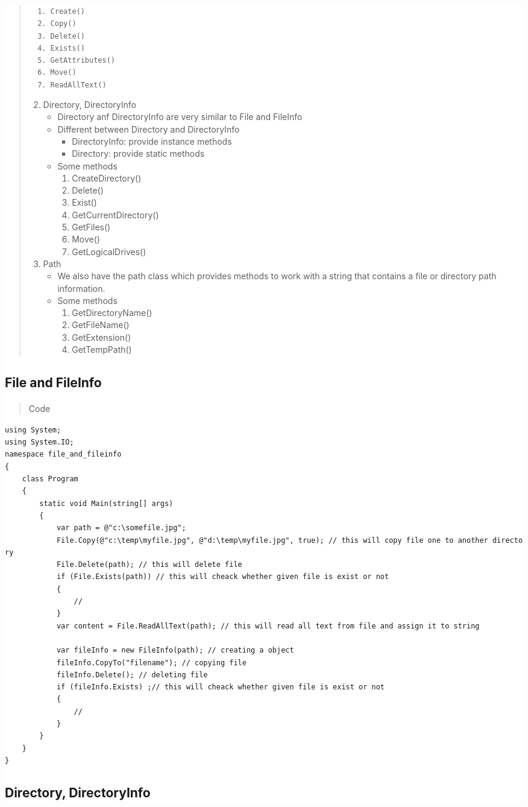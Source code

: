 >       1. Create()
>       2. Copy()
>       3. Delete()
>       4. Exists()
>       5. GetAttributes()
>       6. Move()
>       7. ReadAllText()
>2. Directory, DirectoryInfo
>    - Directory anf DirectoryInfo are very similar to File and FileInfo
>    - Different between Directory and DirectoryInfo
>       - DirectoryInfo: provide instance methods
>       - Directory: provide static methods
>    - Some methods
>        1. CreateDirectory()
>        2. Delete()
>        3. Exist()
>        4. GetCurrentDirectory()
>        5. GetFiles()
>        6. Move()
>        7. GetLogicalDrives()
>3. Path
>    - We also have the path class which provides methods to work with a string that contains a file or directory path information.
>    - Some methods
>        1. GetDirectoryName()
>        2. GetFileName()
>        3. GetExtension()
>        4. GetTempPath()
## File and FileInfo
> Code
```
using System;
using System.IO;
namespace file_and_fileinfo
{
    class Program
    {
        static void Main(string[] args)
        {
            var path = @"c:\somefile.jpg";
            File.Copy(@"c:\temp\myfile.jpg", @"d:\temp\myfile.jpg", true); // this will copy file one to another directory
            File.Delete(path); // this will delete file
            if (File.Exists(path)) // this will cheack whether given file is exist or not
            {
                //
            }
            var content = File.ReadAllText(path); // this will read all text from file and assign it to string

            var fileInfo = new FileInfo(path); // creating a object
            fileInfo.CopyTo("filename"); // copying file
            fileInfo.Delete(); // deleting file
            if (fileInfo.Exists) ;// this will cheack whether given file is exist or not
            {
                //
            }
        }
    }
}
```
## Directory, DirectoryInfo